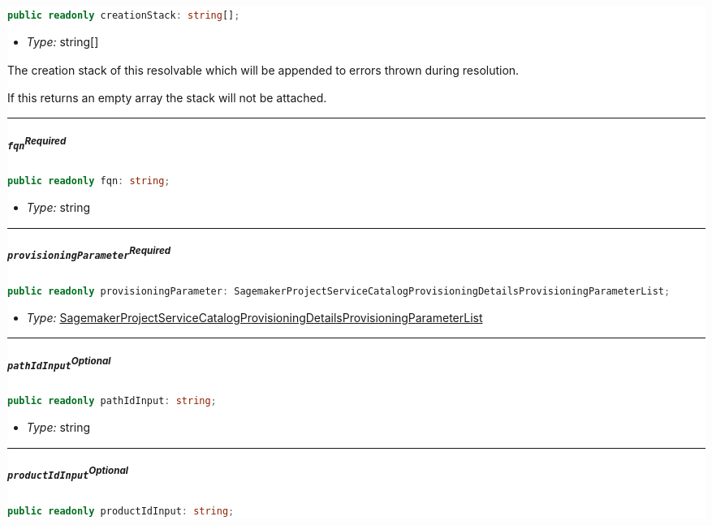 ```typescript
public readonly creationStack: string[];
```

- *Type:* string[]

The creation stack of this resolvable which will be appended to errors thrown during resolution.

If this returns an empty array the stack will not be attached.

---

##### `fqn`<sup>Required</sup> <a name="fqn" id="@cdktf/aws-cdk.sagemakerProject.SagemakerProjectServiceCatalogProvisioningDetailsOutputReference.property.fqn"></a>

```typescript
public readonly fqn: string;
```

- *Type:* string

---

##### `provisioningParameter`<sup>Required</sup> <a name="provisioningParameter" id="@cdktf/aws-cdk.sagemakerProject.SagemakerProjectServiceCatalogProvisioningDetailsOutputReference.property.provisioningParameter"></a>

```typescript
public readonly provisioningParameter: SagemakerProjectServiceCatalogProvisioningDetailsProvisioningParameterList;
```

- *Type:* <a href="#@cdktf/aws-cdk.sagemakerProject.SagemakerProjectServiceCatalogProvisioningDetailsProvisioningParameterList">SagemakerProjectServiceCatalogProvisioningDetailsProvisioningParameterList</a>

---

##### `pathIdInput`<sup>Optional</sup> <a name="pathIdInput" id="@cdktf/aws-cdk.sagemakerProject.SagemakerProjectServiceCatalogProvisioningDetailsOutputReference.property.pathIdInput"></a>

```typescript
public readonly pathIdInput: string;
```

- *Type:* string

---

##### `productIdInput`<sup>Optional</sup> <a name="productIdInput" id="@cdktf/aws-cdk.sagemakerProject.SagemakerProjectServiceCatalogProvisioningDetailsOutputReference.property.productIdInput"></a>

```typescript
public readonly productIdInput: string;
```
